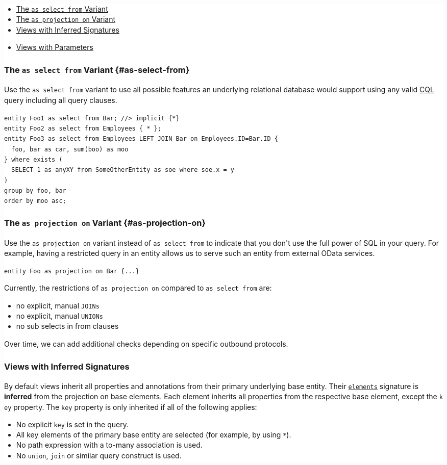 - [The `as select from` Variant](#as-select-from)
- [The `as projection on` Variant](#as-projection-on)
- [Views with Inferred Signatures](#views-with-inferred-signatures)

<div id="linkintoc" />

- [Views with Parameters](#views-with-parameters)


### The `as select from` Variant {#as-select-from}

Use the `as select from` variant to use all possible features an underlying relational database would support using any valid [CQL](./cql) query including all query clauses.

```cds
entity Foo1 as select from Bar; //> implicit {*}
entity Foo2 as select from Employees { * };
entity Foo3 as select from Employees LEFT JOIN Bar on Employees.ID=Bar.ID {
  foo, bar as car, sum(boo) as moo
} where exists (
  SELECT 1 as anyXY from SomeOtherEntity as soe where soe.x = y
)
group by foo, bar
order by moo asc;
```


### The `as projection on` Variant {#as-projection-on}

Use the `as projection on` variant instead of `as select from` to indicate that you don't use the full power of SQL in your query. For example, having a restricted query in an entity allows us to serve such an entity from external OData services.


```cds
entity Foo as projection on Bar {...}
```

Currently, the restrictions of `as projection on` compared to `as select from` are:

- no explicit, manual `JOINs`
- no explicit, manual `UNIONs`
- no sub selects in from clauses

Over time, we can add additional checks depending on specific outbound protocols.


### Views with Inferred Signatures

By default views inherit all properties and annotations from their primary underlying base entity.
Their [`elements`](./csn#structured-types) signature is **inferred** from the projection on base elements.
Each element inherits all properties from the respective base element, except the `key` property.
The `key` property is only inherited if all of the following applies:
- No explicit `key` is set in the query.
- All key elements of the primary base entity are selected (for example, by using `*`).
- No path expression with a to-many association is used.
- No `union`, `join` or similar query construct is used.
